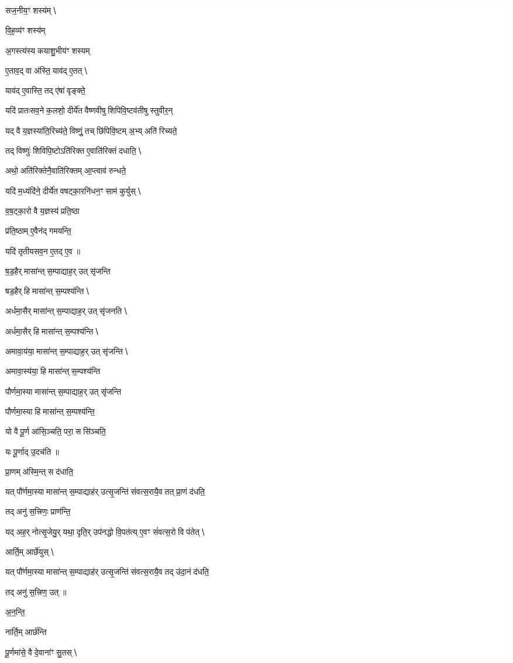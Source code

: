 सज॒नीय॒ꣳ शस्य॑म् \

वि॒ह॒व्य॑ꣳ शस्य॑म्

अ॒गस्त्य॑स्य कयाशु॒भीय॑ꣳ शस्यम्

ए॒ताव॒द् वा अ॑स्ति॒ याव॑द् ए॒तत् \

याव॑द् ए॒वास्ति॒ तद् ए॑षां वृङ्क्ते॒

यदि॑ प्रातःसव॒ने क॒लशो॒ दीर्ये॑त वैष्णवीषु शिपिवि॒ष्टव॑तीषु स्तुवीर॒न्

यद् वै य॒ज्ञस्या॑ति॒रिच्य॑ते॒ विष्णुं॒ तच् छि॑पिवि॒ष्टम् अ॒भ्य् अति॑ रिच्यते॒

तद् विष्णुः॑ शिविपि॒ष्टोऽति॑रिक्त ए॒वाति॑रिक्तं दधाति॒ \

अथो॒ अति॑रिक्तेनै॒वाति॑रिक्तम् आ॒प्त्वाव॑ रुन्धते॒

यदि॑ म॒ध्यंदि॑ने॒ दीर्ये॑त वषट्का॒रनि॑धन॒ꣳ साम॑ कुर्युस् \

व॒ष॒ट्का॒रो वै य॒ज्ञस्य॑ प्रति॒ष्ठा

प्र॑ति॒ष्ठाम् ए॒वैन॑द् गमयन्ति॒

यदि॑ तृतीयसव॒न ए॒तद् ए॒व ॥

ष॒ड॒हैर् मासा॑न्त् स॒म्पाद्याह॒र् उत् सृ॑जन्ति

षड॒हैर् हि मासा॑न्त् स॒म्पश्य॑न्ति \

अर्धमा॒सैर् मासा॑न्त् स॒म्पाद्याह॒र् उत् सृ॑जनति \

अर्धमा॒सैर् हि मासा॑न्त् स॒म्पश्य॑न्ति \

अमावा॒य॑या॒ मासा॑न्त् स॒म्पाद्याह॒र् उत् सृ॑जन्ति \

अमावा॒स्य॑या॒ हि मासा॑न्त् स॒म्पश्य॑न्ति

पौर्णमा॒स्या मासा॑न्त् स॒म्पाद्याह॒र् उत् सृ॑जन्ति

पौर्णमा॒स्या हि मासा॑न्त् स॒म्पश्य॑न्ति॒

यो वै पू॒र्ण आ॑सि॒ञ्चति॒ परा॒ स सि॑ञ्चति॒

यः पू॒र्णाद् उ॒दच॑ति ॥

प्रा॒णम् अ॑स्मि॒न्त् स द॑धाति॒

यत् पौ॑र्णमा॒स्या मासा॑न्त् स॒म्पाद्याह॑र् उत्सृ॒जन्ति॑ संवत्स॒रायै॒व तत् प्रा॒णं द॑धति॒

तद् अनु॑ स॒त्त्रिणः॒ प्राण॑न्ति॒

यद् अह॒र् नोत्सृ॒जेयु॒र् यथा॒ दृति॒र् उप॑नद्धो वि॒पत॑त्य् ए॒वꣳ सं॑वत्स॒रो वि प॑तेत् \

आर्ति॒म् आर्छे॑युस् \

यत् पौ॑र्णमा॒स्या मासा॑न्त् स॒म्पाद्याह॑र् उत्सृ॒जन्ति॑ संवत्स॒रायै॒व तद् उ॑दा॒नं द॑धति॒

तद् अनु॑ स॒त्त्रिण॒ उत् ॥

अ॒न॒न्ति॒

नार्ति॒म् आर्छ॑न्ति

पू॒र्णमा॑से॒ वै दे॒वाना॑ꣳ सु॒तस् \
